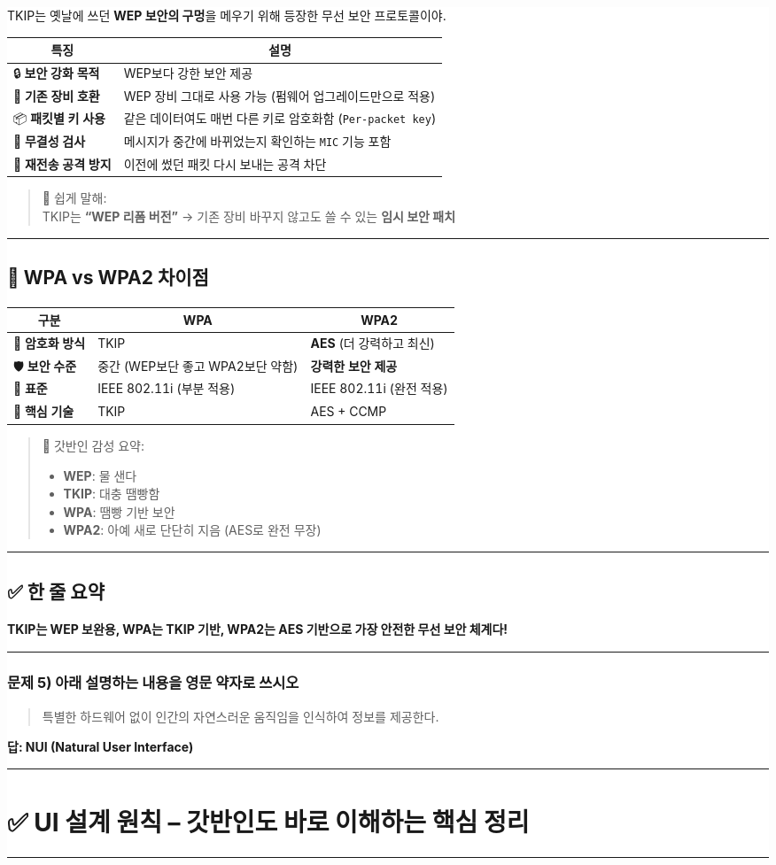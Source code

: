 TKIP는 옛날에 쓰던 **WEP 보안의 구멍**을 메우기 위해 등장한 무선 보안 프로토콜이야.

| 특징 | 설명 |
|------|------|
| 🔒 **보안 강화 목적** | WEP보다 강한 보안 제공 |
| 🔧 **기존 장비 호환** | WEP 장비 그대로 사용 가능 (펌웨어 업그레이드만으로 적용) |
| 📦 **패킷별 키 사용** | 같은 데이터여도 매번 다른 키로 암호화함 (`Per-packet key`) |
| 🧪 **무결성 검사** | 메시지가 중간에 바뀌었는지 확인하는 `MIC` 기능 포함 |
| 🚫 **재전송 공격 방지** | 이전에 썼던 패킷 다시 보내는 공격 차단 |

> 💬 쉽게 말해:  
> TKIP는 **“WEP 리폼 버전”** → 기존 장비 바꾸지 않고도 쓸 수 있는 **임시 보안 패치**

---

## 📌 WPA vs WPA2 차이점

| 구분       | WPA                            | WPA2                    |
|------------|----------------------------------|--------------------------|
| 🔐 **암호화 방식** | TKIP                         | **AES** (더 강력하고 최신) |
| 🛡️ **보안 수준**   | 중간 (WEP보단 좋고 WPA2보단 약함) | **강력한 보안 제공**       |
| 📜 **표준**       | IEEE 802.11i (부분 적용)      | IEEE 802.11i (완전 적용)  |
| 🧠 **핵심 기술**   | TKIP                         | AES + CCMP              |

> 💬 갓반인 감성 요약:
> - **WEP**: 물 샌다  
> - **TKIP**: 대충 땜빵함  
> - **WPA**: 땜빵 기반 보안  
> - **WPA2**: 아예 새로 단단히 지음 (AES로 완전 무장)

---

## ✅ 한 줄 요약

**TKIP는 WEP 보완용, WPA는 TKIP 기반, WPA2는 AES 기반으로 가장 안전한 무선 보안 체계다!**

 -------------------------------------------------------------------------------------------------------

### 문제 5) 아래 설명하는 내용을 영문 약자로 쓰시오

> 특별한 하드웨어 없이 인간의 자연스러운 움직임을 인식하여 정보를 제공한다.

**답: NUI (Natural User Interface)**

---

# ✅ UI 설계 원칙 – 갓반인도 바로 이해하는 핵심 정리

---